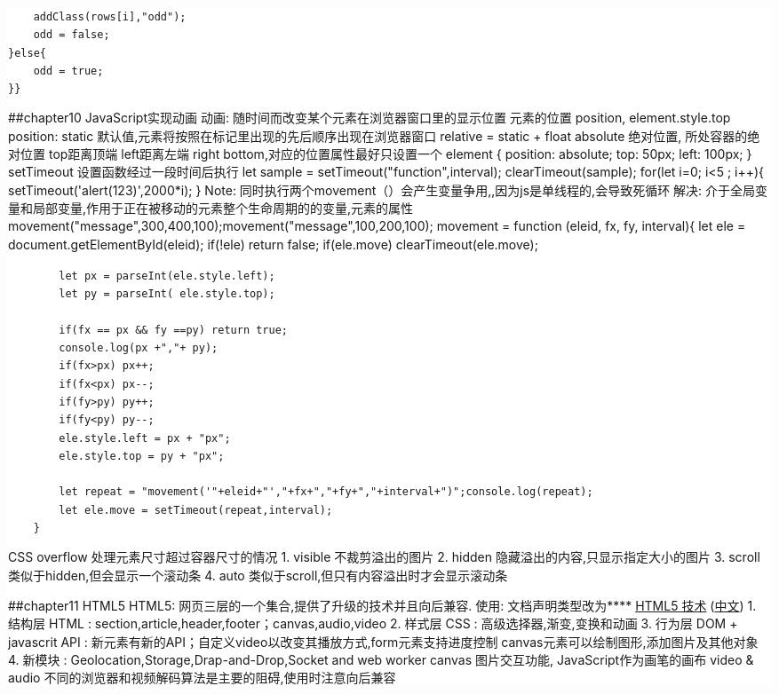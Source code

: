         addClass(rows[i],"odd");
        odd = false;
    }else{
        odd = true;
    }}


##chapter10 JavaScript实现动画
动画: 随时间而改变某个元素在浏览器窗口里的显示位置
元素的位置 position, element.style.top
position:   static 默认值,元素将按照在标记里出现的先后顺序出现在浏览器窗口
            relative = static + float
            absolute 绝对位置, 所处容器的绝对位置
                top距离顶端 left距离左端 right bottom,对应的位置属性最好只设置一个
                element {
                    position: absolute;
                    top: 50px;
                    left: 100px;
                }
setTimeout 设置函数经过一段时间后执行
    let sample = setTimeout("function",interval);
    clearTimeout(sample);
    for(let i=0; i<5 ; i++){ setTimeout('alert(123)',2000*i); }
    Note: 同时执行两个movement（）会产生变量争用,,因为js是单线程的,会导致死循环
        解决: 介于全局变量和局部变量,作用于正在被移动的元素整个生命周期的的变量,元素的属性
        movement("message",300,400,100);movement("message",100,200,100); 
        movement = function (eleid, fx, fy, interval){
            let ele = document.getElementById(eleid);
            if(!ele) return false;
            if(ele.move) clearTimeout(ele.move);

            let px = parseInt(ele.style.left);
            let py = parseInt( ele.style.top);

            if(fx == px && fy ==py) return true;
            console.log(px +","+ py);
            if(fx>px) px++;
            if(fx<px) px--;
            if(fy>py) py++;
            if(fy<py) py--; 
            ele.style.left = px + "px";
            ele.style.top = py + "px";

            let repeat = "movement('"+eleid+"',"+fx+","+fy+","+interval+")";console.log(repeat);
            let ele.move = setTimeout(repeat,interval); 
        }
CSS overflow 处理元素尺寸超过容器尺寸的情况
    1. visible 不裁剪溢出的图片
    2. hidden 隐藏溢出的内容,只显示指定大小的图片
    3. scroll 类似于hidden,但会显示一个滚动条
    4. auto 类似于scroll,但只有内容溢出时才会显示滚动条


##chapter11 HTML5
HTML5: 网页三层的一个集合,提供了升级的技术并且向后兼容.
使用: 文档声明类型改为**<!DOCTYPE html>**
[HTML5 技术](https://www.w3.org/TR/html/) ([中文](http://www.w3school.com.cn/html5/html_5_app_cache.asp))
    1. 结构层 HTML : section,article,header,footer；canvas,audio,video
    2. 样式层 CSS : 高级选择器,渐变,变换和动画
    3. 行为层 DOM + javascrit API : 新元素有新的API；自定义video以改变其播放方式,form元素支持进度控制
                        canvas元素可以绘制图形,添加图片及其他对象
    4. 新模块 : Geolocation,Storage,Drap-and-Drop,Socket and web worker
canvas 图片交互功能, JavaScript作为画笔的画布
video & audio 
不同的浏览器和视频解码算法是主要的阻碍,使用时注意向后兼容
  <video id="video1" width="420" style="margin-top:15px;">